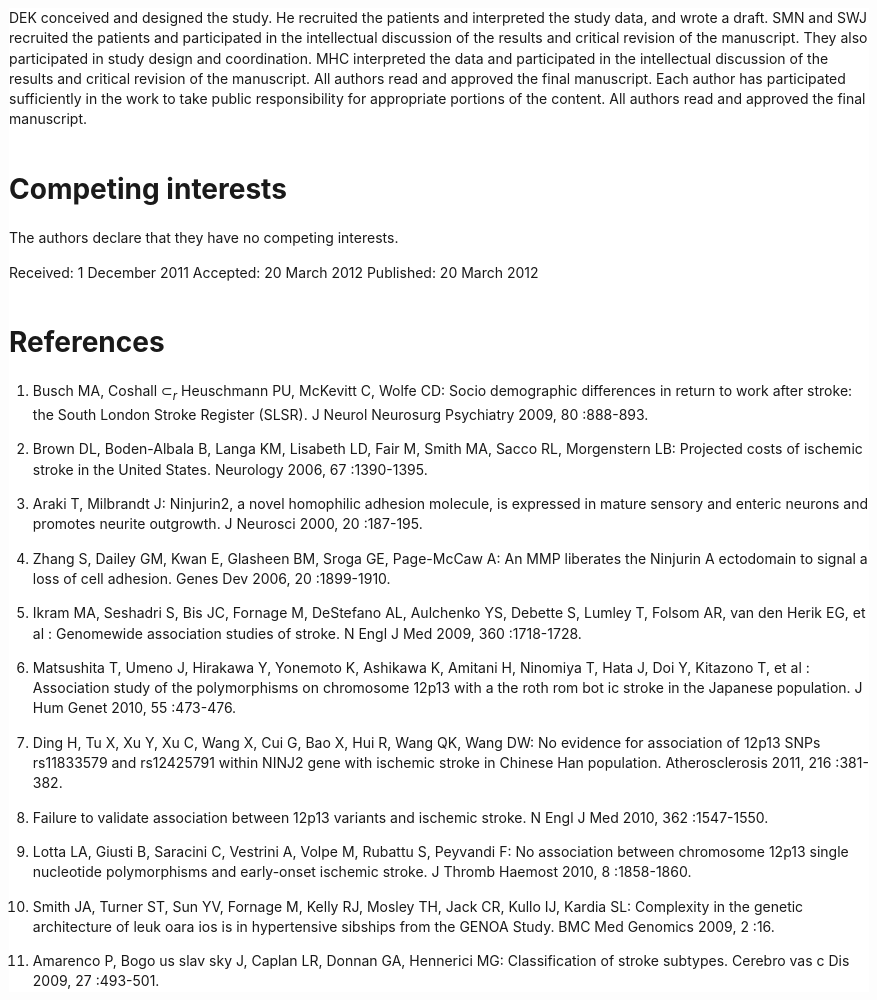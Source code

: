 DEK conceived and designed the study. He recruited the patients and interpreted the study data, and wrote a draft. SMN and SWJ recruited the patients and participated in the intellectual discussion of the results and critical revision of the manuscript. They also participated in study design and coordination. MHC interpreted the data and participated in the intellectual discussion of the results and critical revision of the manuscript. All authors read and approved the final manuscript. Each author has participated sufficiently in the work to take public responsibility for appropriate portions of the content. All authors read and approved the final manuscript.  

# Competing interests  

The authors declare that they have no competing interests.  

Received: 1 December 2011 Accepted: 20 March 2012 Published: 20 March 2012  

# References  

1. Busch MA, Coshall  $\subset_{r}$   Heuschmann PU, McKevitt C, Wolfe CD: Socio demographic differences in return to work after stroke: the South London Stroke Register (SLSR).  J Neurol Neurosurg Psychiatry  2009, 80 :888-893.

 2. Brown DL, Boden-Albala B, Langa KM, Lisabeth LD, Fair M, Smith MA, Sacco RL, Morgenstern LB:  Projected costs of ischemic stroke in the United States.  Neurology  2006,  67 :1390-1395.

 3. Araki T, Milbrandt J:  Ninjurin2, a novel homophilic adhesion molecule, is expressed in mature sensory and enteric neurons and promotes neurite outgrowth.  J Neurosci  2000,  20 :187-195.

 4. Zhang S, Dailey GM, Kwan E, Glasheen BM, Sroga GE, Page-McCaw A:  An MMP liberates the Ninjurin A ectodomain to signal a loss of cell adhesion.  Genes Dev  2006,  20 :1899-1910.

 5. Ikram MA, Seshadri S, Bis JC, Fornage M, DeStefano AL, Aulchenko YS, Debette S, Lumley T, Folsom AR, van den Herik EG,  et al :  Genomewide association studies of stroke.  N Engl J Med  2009,  360 :1718-1728.

 6. Matsushita T, Umeno J, Hirakawa Y, Yonemoto K, Ashikawa K, Amitani H, Ninomiya T, Hata J, Doi Y, Kitazono T,  et al :  Association study of the polymorphisms on chromosome 12p13 with a the roth rom bot ic stroke in the Japanese population.  J Hum Genet  2010,  55 :473-476.

 7. Ding H, Tu X, Xu Y, Xu C, Wang X, Cui G, Bao X, Hui R, Wang QK, Wang DW:  No evidence for association of 12p13 SNPs rs11833579 and rs12425791 within NINJ2 gene with ischemic stroke in Chinese Han population.  Atherosclerosis  2011,  216 :381-382.

 8. Failure to validate association between 12p13 variants and ischemic stroke.  N Engl J Med  2010,  362 :1547-1550.

 9. Lotta LA, Giusti B, Saracini C, Vestrini A, Volpe M, Rubattu S, Peyvandi F:  No association between chromosome 12p13 single nucleotide polymorphisms and early-onset ischemic stroke.  J Thromb Haemost  2010, 8 :1858-1860.

 10. Smith JA, Turner ST, Sun YV, Fornage M, Kelly RJ, Mosley TH, Jack CR, Kullo IJ, Kardia SL:  Complexity in the genetic architecture of leuk oara ios is in hypertensive sibships from the GENOA Study.  BMC Med Genomics 2009,  2 :16.

 11. Amarenco P, Bogo us slav sky J, Caplan LR, Donnan GA, Hennerici MG: Classification of stroke subtypes.  Cerebro vas c Dis  2009,  27 :493-501.
